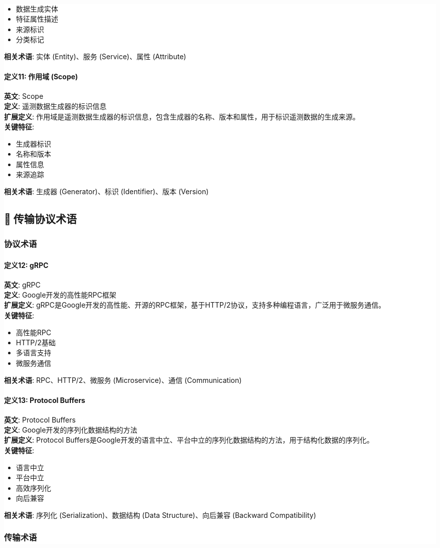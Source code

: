 - 数据生成实体
- 特征属性描述
- 来源标识
- 分类标记

**相关术语**: 实体 (Entity)、服务 (Service)、属性 (Attribute)

#### 定义11: 作用域 (Scope)

**英文**: Scope  
**定义**: 遥测数据生成器的标识信息  
**扩展定义**: 作用域是遥测数据生成器的标识信息，包含生成器的名称、版本和属性，用于标识遥测数据的生成来源。  
**关键特征**:

- 生成器标识
- 名称和版本
- 属性信息
- 来源追踪

**相关术语**: 生成器 (Generator)、标识 (Identifier)、版本 (Version)

## 🚀 传输协议术语

### 协议术语

#### 定义12: gRPC

**英文**: gRPC  
**定义**: Google开发的高性能RPC框架  
**扩展定义**: gRPC是Google开发的高性能、开源的RPC框架，基于HTTP/2协议，支持多种编程语言，广泛用于微服务通信。  
**关键特征**:

- 高性能RPC
- HTTP/2基础
- 多语言支持
- 微服务通信

**相关术语**: RPC、HTTP/2、微服务 (Microservice)、通信 (Communication)

#### 定义13: Protocol Buffers

**英文**: Protocol Buffers  
**定义**: Google开发的序列化数据结构的方法  
**扩展定义**: Protocol Buffers是Google开发的语言中立、平台中立的序列化数据结构的方法，用于结构化数据的序列化。  
**关键特征**:

- 语言中立
- 平台中立
- 高效序列化
- 向后兼容

**相关术语**: 序列化 (Serialization)、数据结构 (Data Structure)、向后兼容 (Backward Compatibility)

### 传输术语
